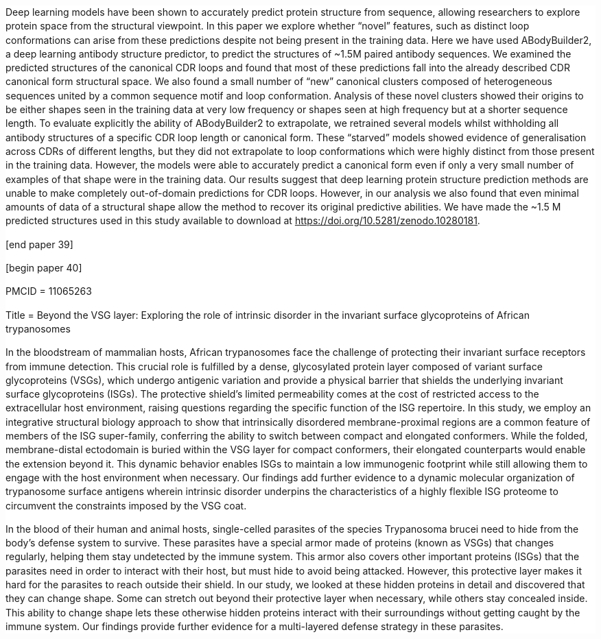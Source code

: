 Deep learning models have been shown to accurately predict protein structure from sequence, allowing researchers to explore protein space from the structural viewpoint. In this paper we explore whether “novel” features, such as distinct loop conformations can arise from these predictions despite not being present in the training data. Here we have used ABodyBuilder2, a deep learning antibody structure predictor, to predict the structures of ~1.5M paired antibody sequences. We examined the predicted structures of the canonical CDR loops and found that most of these predictions fall into the already described CDR canonical form structural space. We also found a small number of “new” canonical clusters composed of heterogeneous sequences united by a common sequence motif and loop conformation. Analysis of these novel clusters showed their origins to be either shapes seen in the training data at very low frequency or shapes seen at high frequency but at a shorter sequence length. To evaluate explicitly the ability of ABodyBuilder2 to extrapolate, we retrained several models whilst withholding all antibody structures of a specific CDR loop length or canonical form. These “starved” models showed evidence of generalisation across CDRs of different lengths, but they did not extrapolate to loop conformations which were highly distinct from those present in the training data. However, the models were able to accurately predict a canonical form even if only a very small number of examples of that shape were in the training data. Our results suggest that deep learning protein structure prediction methods are unable to make completely out-of-domain predictions for CDR loops. However, in our analysis we also found that even minimal amounts of data of a structural shape allow the method to recover its original predictive abilities. We have made the ~1.5 M predicted structures used in this study available to download at https://doi.org/10.5281/zenodo.10280181.

[end paper 39]

[begin paper 40]

PMCID = 11065263

Title = Beyond the VSG layer: Exploring the role of intrinsic disorder in the invariant surface glycoproteins of African trypanosomes

In the bloodstream of mammalian hosts, African trypanosomes face the challenge of protecting their invariant surface receptors from immune detection. This crucial role is fulfilled by a dense, glycosylated protein layer composed of variant surface glycoproteins (VSGs), which undergo antigenic variation and provide a physical barrier that shields the underlying invariant surface glycoproteins (ISGs). The protective shield’s limited permeability comes at the cost of restricted access to the extracellular host environment, raising questions regarding the specific function of the ISG repertoire. In this study, we employ an integrative structural biology approach to show that intrinsically disordered membrane-proximal regions are a common feature of members of the ISG super-family, conferring the ability to switch between compact and elongated conformers. While the folded, membrane-distal ectodomain is buried within the VSG layer for compact conformers, their elongated counterparts would enable the extension beyond it. This dynamic behavior enables ISGs to maintain a low immunogenic footprint while still allowing them to engage with the host environment when necessary. Our findings add further evidence to a dynamic molecular organization of trypanosome surface antigens wherein intrinsic disorder underpins the characteristics of a highly flexible ISG proteome to circumvent the constraints imposed by the VSG coat.

In the blood of their human and animal hosts, single-celled parasites of the species Trypanosoma brucei need to hide from the body’s defense system to survive. These parasites have a special armor made of proteins (known as VSGs) that changes regularly, helping them stay undetected by the immune system. This armor also covers other important proteins (ISGs) that the parasites need in order to interact with their host, but must hide to avoid being attacked. However, this protective layer makes it hard for the parasites to reach outside their shield. In our study, we looked at these hidden proteins in detail and discovered that they can change shape. Some can stretch out beyond their protective layer when necessary, while others stay concealed inside. This ability to change shape lets these otherwise hidden proteins interact with their surroundings without getting caught by the immune system. Our findings provide further evidence for a multi-layered defense strategy in these parasites.
